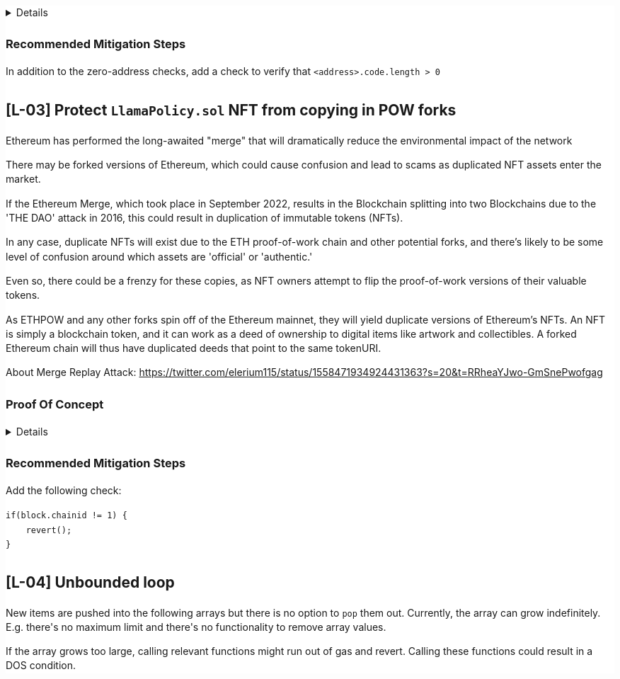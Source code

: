<details></details>

### Recommended Mitigation Steps

In addition to the zero-address checks, add a check to verify that `<address>.code.length > 0`


## [L-03] Protect `LlamaPolicy.sol`  NFT from copying in POW forks
Ethereum has performed the long-awaited "merge" that will dramatically reduce the environmental impact of the network

There may be forked versions of Ethereum, which could cause confusion and lead to scams as duplicated NFT assets enter the market.

If the Ethereum Merge, which took place in September 2022, results in the Blockchain splitting into two Blockchains due to the 'THE DAO' attack in 2016, this could result in duplication of immutable tokens (NFTs).

In any case, duplicate NFTs will exist due to the ETH proof-of-work chain and other potential forks, and there’s likely to be some level of confusion around which assets are 'official' or 'authentic.'

Even so, there could be a frenzy for these copies, as NFT owners attempt to flip the proof-of-work versions of their valuable tokens.

As ETHPOW and any other forks spin off of the Ethereum mainnet, they will yield duplicate versions of Ethereum’s NFTs. An NFT is simply a blockchain token, and it can work as a deed of ownership to digital items like artwork and collectibles. A forked Ethereum chain will thus have duplicated deeds that point to the same tokenURI.

About Merge Replay Attack: https://twitter.com/elerium115/status/1558471934924431363?s=20&t=RRheaYJwo-GmSnePwofgag

### Proof Of Concept

<details></details>

### Recommended Mitigation Steps

Add the following check:
```solidity
if(block.chainid != 1) { 
    revert(); 
}
```


## [L-04] Unbounded loop

New items are pushed into the following arrays but there is no option to `pop` them out. Currently, the array can grow indefinitely. E.g. there's no maximum limit and there's no functionality to remove array values.

If the array grows too large, calling relevant functions might run out of gas and revert. Calling these functions could result in a DOS condition.

